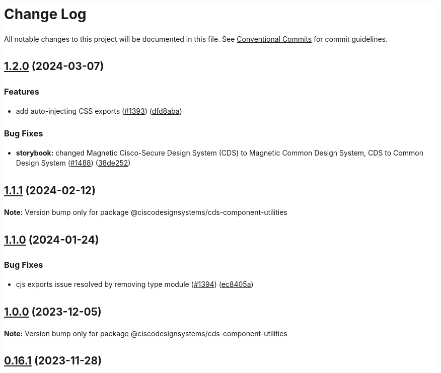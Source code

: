 # Change Log

All notable changes to this project will be documented in this file.
See [Conventional Commits](https://conventionalcommits.org) for commit guidelines.

## [1.2.0](https://github.com/ciscodesignsystems/magnetic-common-design-system/compare/v1.1.1...v1.2.0) (2024-03-07)


### Features

* add auto-injecting CSS exports ([#1393](https://github.com/ciscodesignsystems/magnetic-common-design-system/issues/1393)) ([dfd8aba](https://github.com/ciscodesignsystems/magnetic-common-design-system/commit/dfd8abaf4f81ac7ab240efa92878ff84eb4dd622))


### Bug Fixes

* **storybook:** changed Magnetic Cisco-Secure Design System (CDS) to Magnetic Common Design System, CDS to Common Design System ([#1488](https://github.com/ciscodesignsystems/magnetic-common-design-system/issues/1488)) ([38de252](https://github.com/ciscodesignsystems/magnetic-common-design-system/commit/38de252f2d7e226a778d4631f5709184f601de5d))



## [1.1.1](https://github.com/ciscodesignsystems/magnetic-common-design-system/compare/v1.1.0...v1.1.1) (2024-02-12)

**Note:** Version bump only for package @ciscodesignsystems/cds-component-utilities





## [1.1.0](https://github.com/ciscodesignsystems/magnetic-common-design-system/compare/v1.0.0...v1.1.0) (2024-01-24)


### Bug Fixes

* cjs exports issue resolved by removing type module ([#1394](https://github.com/ciscodesignsystems/magnetic-common-design-system/issues/1394)) ([ec8405a](https://github.com/ciscodesignsystems/magnetic-common-design-system/commit/ec8405a6746c4cb03c47a9be7a8bb129507e925a))



## [1.0.0](https://github.com/ciscodesignsystems/magnetic-common-design-system/compare/v0.16.1...v1.0.0) (2023-12-05)

**Note:** Version bump only for package @ciscodesignsystems/cds-component-utilities





## [0.16.1](https://github.com/ciscodesignsystems/magnetic-common-design-system/compare/v0.16.0...v0.16.1) (2023-11-28)
